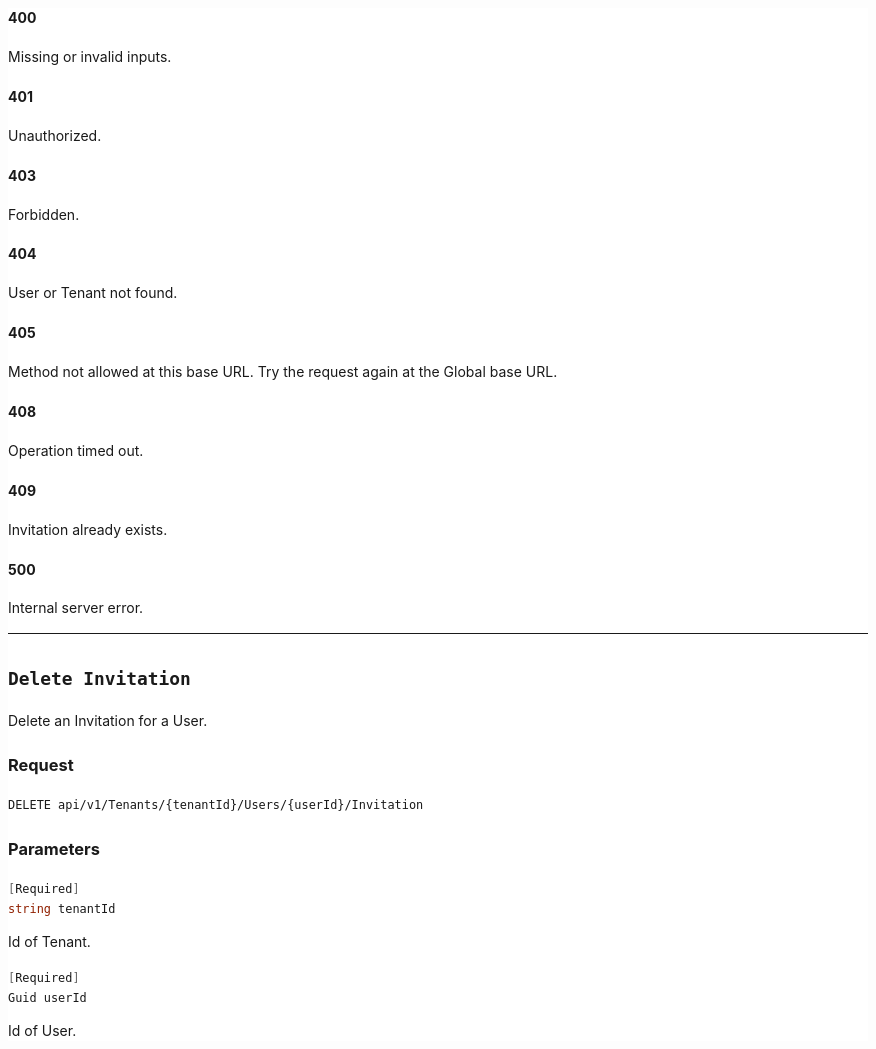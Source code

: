 #### 400

Missing or invalid inputs.

#### 401

Unauthorized.

#### 403

Forbidden.

#### 404

User or Tenant not found.

#### 405

Method not allowed at this base URL. Try the request again at the Global base URL.

#### 408

Operation timed out.

#### 409

Invitation already exists.

#### 500

Internal server error.
***

## `Delete Invitation`

Delete an Invitation for a User.

### Request

`DELETE api/v1/Tenants/{tenantId}/Users/{userId}/Invitation`

### Parameters

```csharp
[Required]
string tenantId
```

Id of Tenant.

```csharp
[Required]
Guid userId
```

Id of User.
